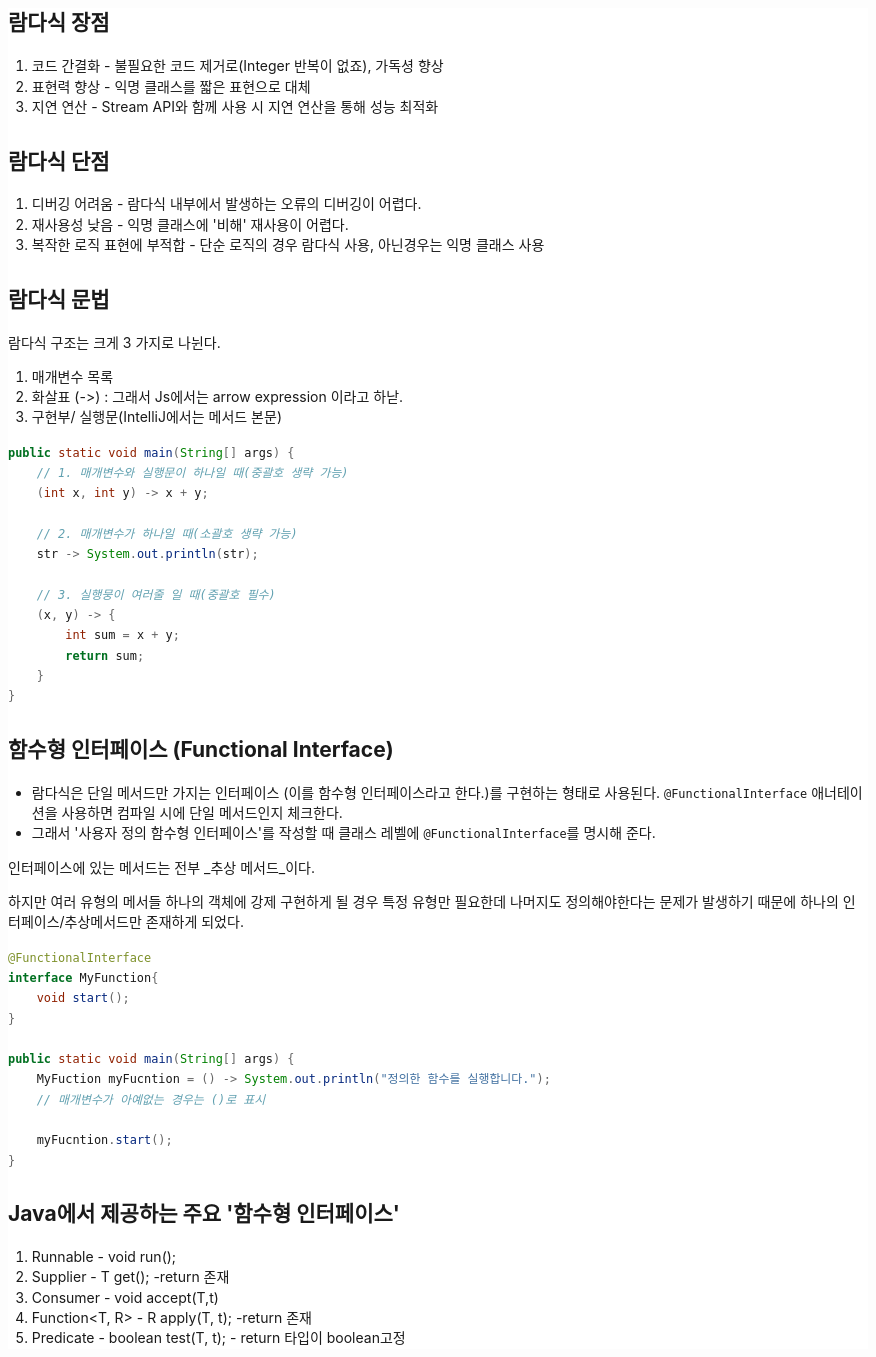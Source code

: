 ## 람다식 장점
1. 코드 간결화 - 불필요한 코드 제거로(Integer 반복이 없죠), 가독셩 향상
2. 표현력 향상 - 익명 클래스를 짧은 표현으로 대체
3. 지연 연산 - Stream API와 함께 사용 시 지연 연산을 통해 성능 최적화

## 람다식 단점
1. 디버깅 어려움 - 람다식 내부에서 발생하는 오류의 디버깅이 어렵다.
2. 재사용성 낮음 - 익명 클래스에 '비해' 재사용이 어렵다.
3. 복작한 로직 표현에 부적합 - 단순 로직의 경우 람다식 사용, 아닌경우는 익명 클래스 사용

## 람다식 문법
람다식 구조는 크게 3 가지로 나뉜다.
1. 매개변수 목록
2. 화살표 (->) : 그래서 Js에서는 arrow expression 이라고 하낟.
3. 구현부/ 실행문(IntelliJ에서는 메서드 본문)

```java
public static void main(String[] args) {
    // 1. 매개변수와 실행문이 하나일 때(중괄호 생략 가능)
    (int x, int y) -> x + y;
    
    // 2. 매개변수가 하나일 때(소괄호 생략 가능)
    str -> System.out.println(str);

    // 3. 실행뭉이 여러줄 일 때(중괄호 필수)
    (x, y) -> {
        int sum = x + y;
        return sum;
    }
}
```
## 함수형 인터페이스 (Functional Interface)
- 람다식은 단일 메서드만 가지는 인터페이스 (이를 함수형 인터페이스라고 한다.)를 구현하는 형태로 사용된다. `@FunctionalInterface` 애너테이션을 사용하면 컴파일 시에 단일 메서드인지 체크한다.
- 그래서 '사용자 정의 함수형 인터페이스'를 작성할 때 클래스 레벨에 `@FunctionalInterface`를 명시해 준다.

인터페이스에 있는 메서드는 전부 _추상 메서드_이다.

하지만 여러 유형의 메서들 하나의 객체에 강제 구현하게 될 경우 특정 유형만 필요한데 나머지도 정의해야한다는 문제가 발생하기 때문에 하나의 인터페이스/추상메서드만 존재하게 되었다.

```java
@FunctionalInterface
interface MyFunction{
    void start();
}

public static void main(String[] args) {
    MyFuction myFucntion = () -> System.out.println("정의한 함수를 실행합니다.");
    // 매개변수가 아예없는 경우는 ()로 표시
    
    myFucntion.start();
}
```
## Java에서 제공하는 주요 '함수형 인터페이스'
1. Runnable - void run();
2. Supplier - T get();    -return 존재
3. Consumer - void accept(T,t)
4. Function<T, R> - R apply(T, t);    -return 존재
5. Predicate - boolean test(T, t);    - return 타입이 boolean고정
